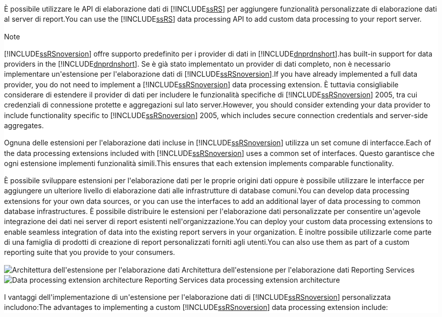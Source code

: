  <span data-ttu-id="30986-120">È possibile utilizzare le API di elaborazione dati di [!INCLUDE[ssRS](../../../includes/ssrs.md)] per aggiungere funzionalità personalizzate di elaborazione dati al server di report.</span><span class="sxs-lookup"><span data-stu-id="30986-120">You can use the [!INCLUDE[ssRS](../../../includes/ssrs.md)] data processing API to add custom data processing to your report server.</span></span>

> [!NOTE]
>  [!INCLUDE[ssRSnoversion](../../../includes/ssrsnoversion-md.md)] <span data-ttu-id="30986-121">offre supporto predefinito per i provider di dati in [!INCLUDE[dnprdnshort](../../../includes/dnprdnshort-md.md)].</span><span class="sxs-lookup"><span data-stu-id="30986-121">has built-in support for data providers in the [!INCLUDE[dnprdnshort](../../../includes/dnprdnshort-md.md)].</span></span> <span data-ttu-id="30986-122">Se è già stato implementato un provider di dati completo, non è necessario implementare un'estensione per l'elaborazione dati di [!INCLUDE[ssRSnoversion](../../../includes/ssrsnoversion-md.md)].</span><span class="sxs-lookup"><span data-stu-id="30986-122">If you have already implemented a full data provider, you do not need to implement a [!INCLUDE[ssRSnoversion](../../../includes/ssrsnoversion-md.md)] data processing extension.</span></span> <span data-ttu-id="30986-123">È tuttavia consigliabile considerare di estendere il provider di dati per includere le funzionalità specifiche di [!INCLUDE[ssRSnoversion](../../../includes/ssrsnoversion-md.md)] 2005, tra cui credenziali di connessione protette e aggregazioni sul lato server.</span><span class="sxs-lookup"><span data-stu-id="30986-123">However, you should consider extending your data provider to include functionality specific to [!INCLUDE[ssRSnoversion](../../../includes/ssrsnoversion-md.md)] 2005, which includes secure connection credentials and server-side aggregates.</span></span>

 <span data-ttu-id="30986-124">Ognuna delle estensioni per l'elaborazione dati incluse in [!INCLUDE[ssRSnoversion](../../../includes/ssrsnoversion-md.md)] utilizza un set comune di interfacce.</span><span class="sxs-lookup"><span data-stu-id="30986-124">Each of the data processing extensions included with [!INCLUDE[ssRSnoversion](../../../includes/ssrsnoversion-md.md)] uses a common set of interfaces.</span></span> <span data-ttu-id="30986-125">Questo garantisce che ogni estensione implementi funzionalità simili.</span><span class="sxs-lookup"><span data-stu-id="30986-125">This ensures that each extension implements comparable functionality.</span></span>

 <span data-ttu-id="30986-126">È possibile sviluppare estensioni per l'elaborazione dati per le proprie origini dati oppure è possibile utilizzare le interfacce per aggiungere un ulteriore livello di elaborazione dati alle infrastrutture di database comuni.</span><span class="sxs-lookup"><span data-stu-id="30986-126">You can develop data processing extensions for your own data sources, or you can use the interfaces to add an additional layer of data processing to common database infrastructures.</span></span> <span data-ttu-id="30986-127">È possibile distribuire le estensioni per l'elaborazione dati personalizzate per consentire un'agevole integrazione dei dati nei server di report esistenti nell'organizzazione.</span><span class="sxs-lookup"><span data-stu-id="30986-127">You can deploy your custom data processing extensions to enable seamless integration of data into the existing report servers in your organization.</span></span> <span data-ttu-id="30986-128">È inoltre possibile utilizzarle come parte di una famiglia di prodotti di creazione di report personalizzati forniti agli utenti.</span><span class="sxs-lookup"><span data-stu-id="30986-128">You can also use them as part of a custom reporting suite that you provide to your consumers.</span></span>

 <span data-ttu-id="30986-129">![Architettura dell'estensione per l'elaborazione dati](../../media/bk-dataprocess-extensions.gif "Architettura dell'estensione per l'elaborazione dati") Architettura dell'estensione per l'elaborazione dati Reporting Services</span><span class="sxs-lookup"><span data-stu-id="30986-129">![Data processing extension architecture](../../media/bk-dataprocess-extensions.gif "Data processing extension architecture") Reporting Services data processing extension architecture</span></span>

 <span data-ttu-id="30986-130">I vantaggi dell'implementazione di un'estensione per l'elaborazione dati di [!INCLUDE[ssRSnoversion](../../../includes/ssrsnoversion-md.md)] personalizzata includono:</span><span class="sxs-lookup"><span data-stu-id="30986-130">The advantages to implementing a custom [!INCLUDE[ssRSnoversion](../../../includes/ssrsnoversion-md.md)] data processing extension include:</span></span>
